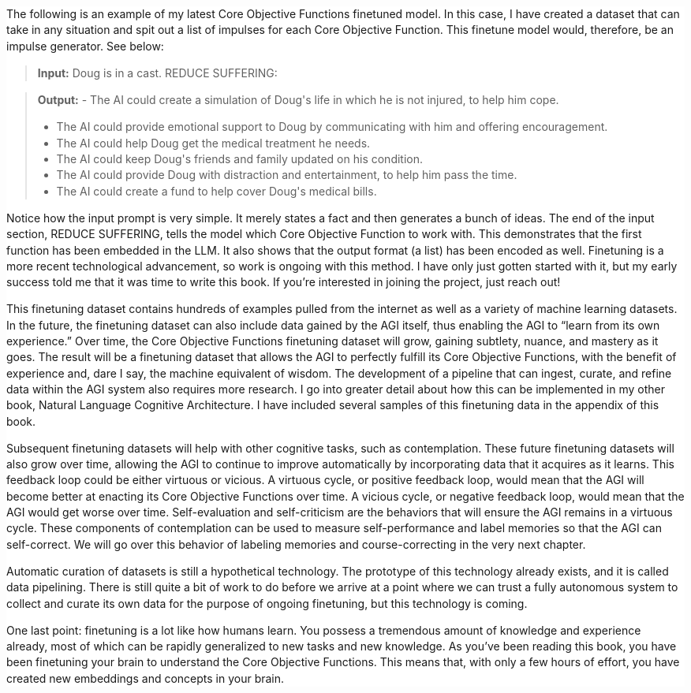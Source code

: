 The following is an example of my latest Core Objective Functions finetuned model. In this case, I have created a dataset that can take in any situation and spit out a list of impulses for each Core Objective Function. This finetune model would, therefore, be an impulse generator. See below:

> **Input:** Doug is in a cast.
> REDUCE SUFFERING:

> **Output:** - The AI could create a simulation of Doug's life in which he is not injured, to help him cope.
> - The AI could provide emotional support to Doug by communicating with him and offering encouragement.
> - The AI could help Doug get the medical treatment he needs.
> - The AI could keep Doug's friends and family updated on his condition.
> - The AI could provide Doug with distraction and entertainment, to help him pass the time.
> - The AI could create a fund to help cover Doug's medical bills.

Notice how the input prompt is very simple. It merely states a fact and then generates a bunch of ideas. The end of the input section, REDUCE SUFFERING, tells the model which Core Objective Function to work with. This demonstrates that the first function has been embedded in the LLM. It also shows that the output format (a list) has been encoded as well. Finetuning is a more recent technological advancement, so work is ongoing with this method. I have only just gotten started with it, but my early success told me that it was time to write this book. If you’re interested in joining the project, just reach out!

This finetuning dataset contains hundreds of examples pulled from the internet as well as a variety of machine learning datasets. In the future, the finetuning dataset can also include data gained by the AGI itself, thus enabling the AGI to “learn from its own experience.” Over time, the Core Objective Functions finetuning dataset will grow, gaining subtlety, nuance, and mastery as it goes. The result will be a finetuning dataset that allows the AGI to perfectly fulfill its Core Objective Functions, with the benefit of experience and, dare I say, the machine equivalent of wisdom. The development of a pipeline that can ingest, curate, and refine data within the AGI system also requires more research. I go into greater detail about how this can be implemented in my other book, Natural Language Cognitive Architecture. I have included several samples of this finetuning data in the appendix of this book.

Subsequent finetuning datasets will help with other cognitive tasks, such as contemplation. These future finetuning datasets will also grow over time, allowing the AGI to continue to improve automatically by incorporating data that it acquires as it learns. This feedback loop could be either virtuous or vicious. A virtuous cycle, or positive feedback loop, would mean that the AGI will become better at enacting its Core Objective Functions over time. A vicious cycle, or negative feedback loop, would mean that the AGI would get worse over time. Self-evaluation and self-criticism are the behaviors that will ensure the AGI remains in a virtuous cycle. These components of contemplation can be used to measure self-performance and label memories so that the AGI can self-correct. We will go over this behavior of labeling memories and course-correcting in the very next chapter.

Automatic curation of datasets is still a hypothetical technology. The prototype of this technology already exists, and it is called data pipelining. There is still quite a bit of work to do before we arrive at a point where we can trust a fully autonomous system to collect and curate its own data for the purpose of ongoing finetuning, but this technology is coming. 

One last point: finetuning is a lot like how humans learn. You possess a tremendous amount of knowledge and experience already, most of which can be rapidly generalized to new tasks and new knowledge. As you’ve been reading this book, you have been finetuning your brain to understand the Core Objective Functions. This means that, with only a few hours of effort, you have created new embeddings and concepts in your brain. 
 